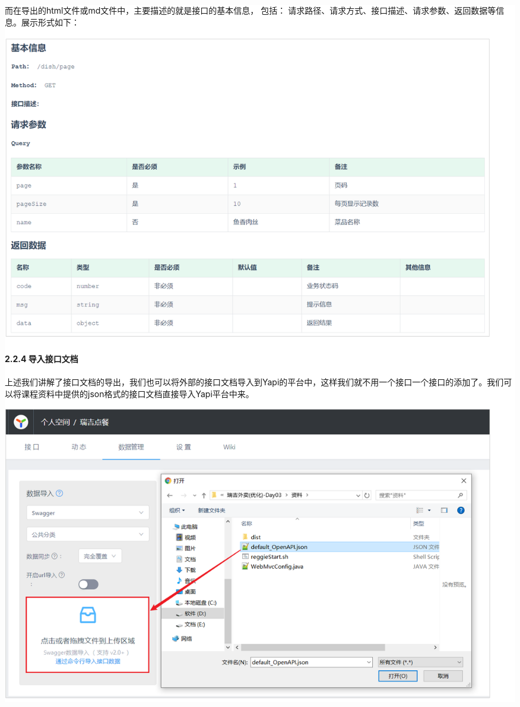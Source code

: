 而在导出的html文件或md文件中，主要描述的就是接口的基本信息， 包括： 请求路径、请求方式、接口描述、请求参数、返回数据等信息。展示形式如下： 

<img src="assets/image-20210901150401976.png" alt="image-20210901150401976" style="zoom: 80%;" /> 





#### 2.2.4 导入接口文档

上述我们讲解了接口文档的导出，我们也可以将外部的接口文档导入到Yapi的平台中，这样我们就不用一个接口一个接口的添加了。我们可以将课程资料中提供的json格式的接口文档直接导入Yapi平台中来。

<img src="assets/image-20210901151127926.png" alt="image-20210901151127926" style="zoom:80%;" /> 
